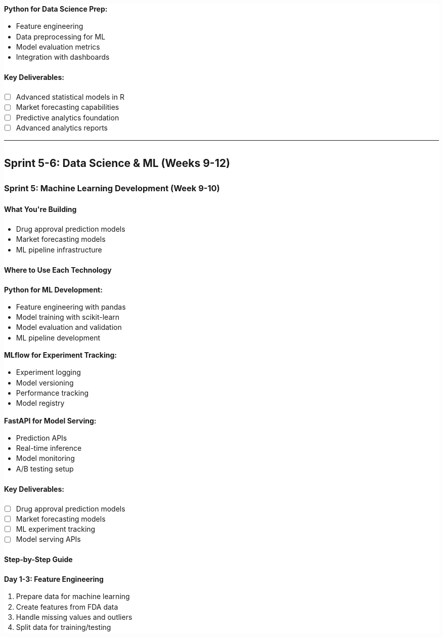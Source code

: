 **Python for Data Science Prep:**
- Feature engineering
- Data preprocessing for ML
- Model evaluation metrics
- Integration with dashboards

#### **Key Deliverables:**
- [ ] Advanced statistical models in R
- [ ] Market forecasting capabilities
- [ ] Predictive analytics foundation
- [ ] Advanced analytics reports

---

## Sprint 5-6: Data Science & ML (Weeks 9-12)

### **Sprint 5: Machine Learning Development (Week 9-10)**

#### **What You're Building**
- Drug approval prediction models
- Market forecasting models
- ML pipeline infrastructure

#### **Where to Use Each Technology**

**Python for ML Development:**
- Feature engineering with pandas
- Model training with scikit-learn
- Model evaluation and validation
- ML pipeline development

**MLflow for Experiment Tracking:**
- Experiment logging
- Model versioning
- Performance tracking
- Model registry

**FastAPI for Model Serving:**
- Prediction APIs
- Real-time inference
- Model monitoring
- A/B testing setup

#### **Key Deliverables:**
- [ ] Drug approval prediction models
- [ ] Market forecasting models
- [ ] ML experiment tracking
- [ ] Model serving APIs

#### **Step-by-Step Guide**

**Day 1-3: Feature Engineering**
1. Prepare data for machine learning
2. Create features from FDA data
3. Handle missing values and outliers
4. Split data for training/testing
